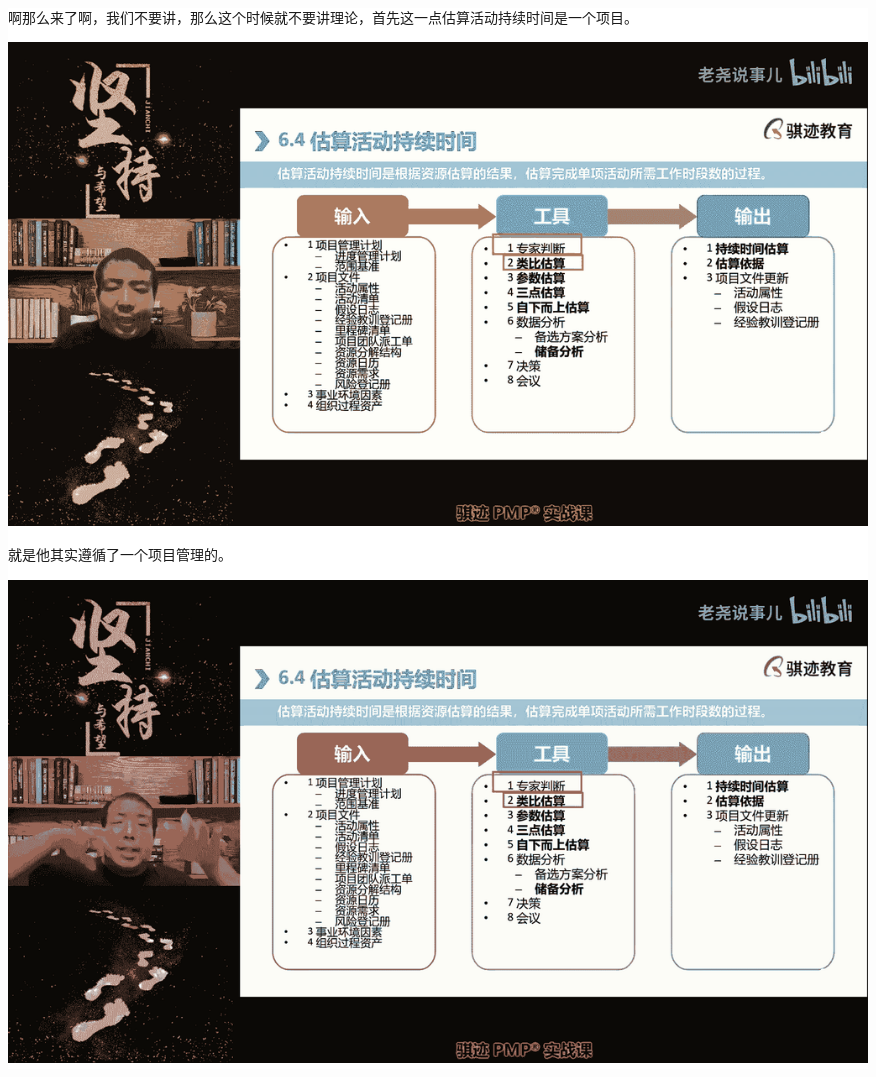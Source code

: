 啊那么来了啊，我们不要讲，那么这个时候就不要讲理论，首先这一点估算活动持续时间是一个项目。

![](img/7877b96c04557c1a1b99cb6786393ef8_263.png)

就是他其实遵循了一个项目管理的。

![](img/7877b96c04557c1a1b99cb6786393ef8_265.png)
